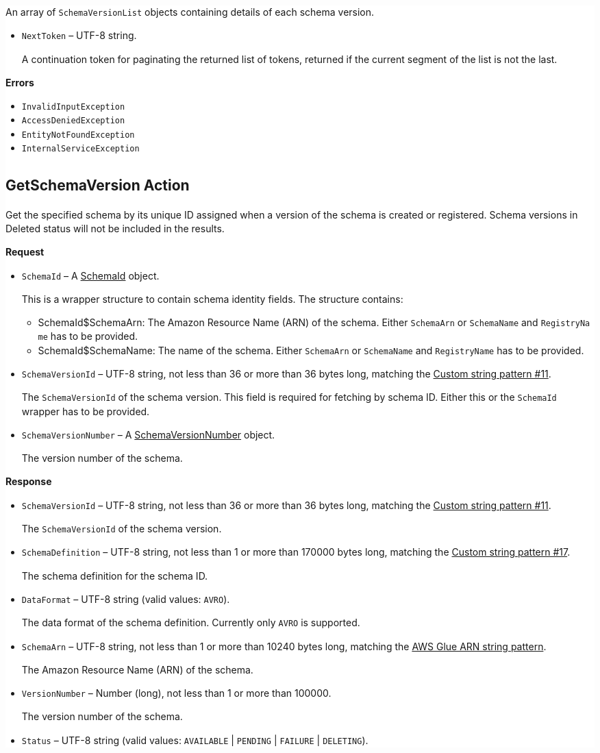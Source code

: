   An array of `SchemaVersionList` objects containing details of each schema version\.
+ `NextToken` – UTF\-8 string\.

  A continuation token for paginating the returned list of tokens, returned if the current segment of the list is not the last\.

**Errors**
+ `InvalidInputException`
+ `AccessDeniedException`
+ `EntityNotFoundException`
+ `InternalServiceException`

## GetSchemaVersion Action<a name="aws-glue-api-schema-registry-api-GetSchemaVersion"></a>

Get the specified schema by its unique ID assigned when a version of the schema is created or registered\. Schema versions in Deleted status will not be included in the results\.

**Request**
+ `SchemaId` – A [SchemaId](#aws-glue-api-schema-registry-api-SchemaId) object\.

  This is a wrapper structure to contain schema identity fields\. The structure contains:
  + SchemaId$SchemaArn: The Amazon Resource Name \(ARN\) of the schema\. Either `SchemaArn` or `SchemaName` and `RegistryName` has to be provided\.
  + SchemaId$SchemaName: The name of the schema\. Either `SchemaArn` or `SchemaName` and `RegistryName` has to be provided\.
+ `SchemaVersionId` – UTF\-8 string, not less than 36 or more than 36 bytes long, matching the [Custom string pattern #11](aws-glue-api-common.md#regex_11)\.

  The `SchemaVersionId` of the schema version\. This field is required for fetching by schema ID\. Either this or the `SchemaId` wrapper has to be provided\.
+ `SchemaVersionNumber` – A [SchemaVersionNumber](#aws-glue-api-schema-registry-api-SchemaVersionNumber) object\.

  The version number of the schema\.

**Response**
+ `SchemaVersionId` – UTF\-8 string, not less than 36 or more than 36 bytes long, matching the [Custom string pattern #11](aws-glue-api-common.md#regex_11)\.

  The `SchemaVersionId` of the schema version\.
+ `SchemaDefinition` – UTF\-8 string, not less than 1 or more than 170000 bytes long, matching the [Custom string pattern #17](aws-glue-api-common.md#regex_17)\.

  The schema definition for the schema ID\.
+ `DataFormat` – UTF\-8 string \(valid values: `AVRO`\)\.

  The data format of the schema definition\. Currently only `AVRO` is supported\.
+ `SchemaArn` – UTF\-8 string, not less than 1 or more than 10240 bytes long, matching the [AWS Glue ARN string pattern](aws-glue-api-common.md#aws-glue-api-regex-aws-glue-arn-id)\.

  The Amazon Resource Name \(ARN\) of the schema\.
+ `VersionNumber` – Number \(long\), not less than 1 or more than 100000\.

  The version number of the schema\.
+ `Status` – UTF\-8 string \(valid values: `AVAILABLE` \| `PENDING` \| `FAILURE` \| `DELETING`\)\.
